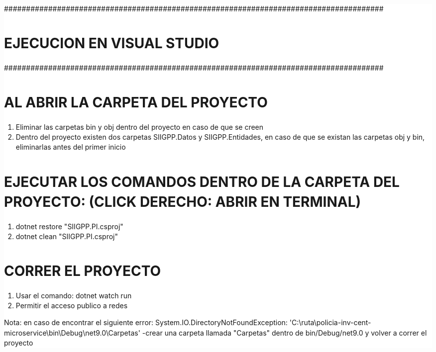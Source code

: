 











######################################################################################
# EJECUCION EN VISUAL STUDIO                                                         #
######################################################################################

# AL ABRIR LA CARPETA DEL PROYECTO
1. Eliminar las carpetas bin y obj dentro del proyecto en caso de que se creen
2. Dentro del proyecto existen dos carpetas SIIGPP.Datos y SIIGPP.Entidades, en caso de que se existan las carpetas obj y bin, eliminarlas antes del primer inicio

# EJECUTAR LOS COMANDOS DENTRO DE LA CARPETA DEL PROYECTO: (CLICK DERECHO: ABRIR EN TERMINAL)
1. dotnet restore "SIIGPP.PI.csproj"
2. dotnet clean "SIIGPP.PI.csproj"

# CORRER EL PROYECTO
1. Usar el comando: dotnet watch run
2. Permitir el acceso publico a redes

Nota: en caso de encontrar el siguiente error:
System.IO.DirectoryNotFoundException: 'C:\ruta\policia-inv-cent-microservice\bin\Debug\net9.0\Carpetas\'
-crear una carpeta llamada "Carpetas" dentro de bin/Debug/net9.0 y volver a correr el proyecto

